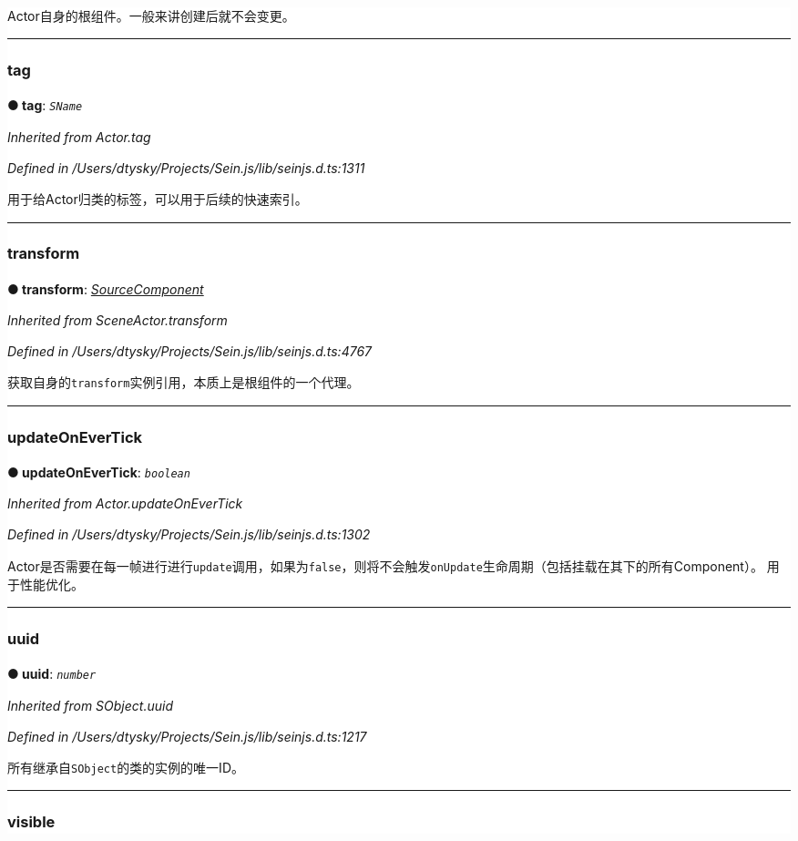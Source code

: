 Actor自身的根组件。一般来讲创建后就不会变更。

___
<a id="tag"></a>

###  tag

**● tag**: *`SName`*

*Inherited from Actor.tag*

*Defined in /Users/dtysky/Projects/Sein.js/lib/seinjs.d.ts:1311*

用于给Actor归类的标签，可以用于后续的快速索引。

___
<a id="transform"></a>

###  transform

**● transform**: *[SourceComponent](sourcecomponent.md)*

*Inherited from SceneActor.transform*

*Defined in /Users/dtysky/Projects/Sein.js/lib/seinjs.d.ts:4767*

获取自身的`transform`实例引用，本质上是根组件的一个代理。

___
<a id="updateonevertick"></a>

###  updateOnEverTick

**● updateOnEverTick**: *`boolean`*

*Inherited from Actor.updateOnEverTick*

*Defined in /Users/dtysky/Projects/Sein.js/lib/seinjs.d.ts:1302*

Actor是否需要在每一帧进行进行`update`调用，如果为`false`，则将不会触发`onUpdate`生命周期（包括挂载在其下的所有Component）。 用于性能优化。

___
<a id="uuid"></a>

###  uuid

**● uuid**: *`number`*

*Inherited from SObject.uuid*

*Defined in /Users/dtysky/Projects/Sein.js/lib/seinjs.d.ts:1217*

所有继承自`SObject`的类的实例的唯一ID。

___
<a id="visible"></a>

###  visible
